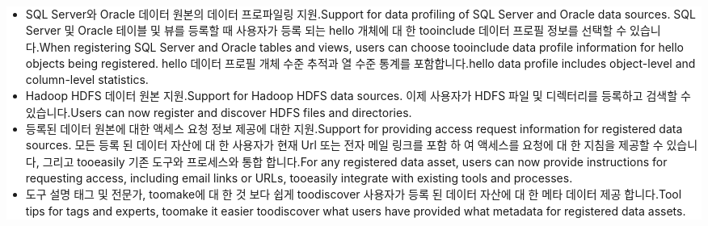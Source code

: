 * <span data-ttu-id="6263b-365">SQL Server와 Oracle 데이터 원본의 데이터 프로파일링 지원.</span><span class="sxs-lookup"><span data-stu-id="6263b-365">Support for data profiling of SQL Server and Oracle data sources.</span></span> <span data-ttu-id="6263b-366">SQL Server 및 Oracle 테이블 및 뷰를 등록할 때 사용자가 등록 되는 hello 개체에 대 한 tooinclude 데이터 프로필 정보를 선택할 수 있습니다.</span><span class="sxs-lookup"><span data-stu-id="6263b-366">When registering SQL Server and Oracle tables and views, users can choose tooinclude data profile information for hello objects being registered.</span></span> <span data-ttu-id="6263b-367">hello 데이터 프로필 개체 수준 추적과 열 수준 통계를 포함합니다.</span><span class="sxs-lookup"><span data-stu-id="6263b-367">hello data profile includes object-level and column-level statistics.</span></span>
* <span data-ttu-id="6263b-368">Hadoop HDFS 데이터 원본 지원.</span><span class="sxs-lookup"><span data-stu-id="6263b-368">Support for Hadoop HDFS data sources.</span></span> <span data-ttu-id="6263b-369">이제 사용자가 HDFS 파일 및 디렉터리를 등록하고 검색할 수 있습니다.</span><span class="sxs-lookup"><span data-stu-id="6263b-369">Users can now register and discover HDFS files and directories.</span></span>
* <span data-ttu-id="6263b-370">등록된 데이터 원본에 대한 액세스 요청 정보 제공에 대한 지원.</span><span class="sxs-lookup"><span data-stu-id="6263b-370">Support for providing access request information for registered data sources.</span></span> <span data-ttu-id="6263b-371">모든 등록 된 데이터 자산에 대 한 사용자가 현재 Url 또는 전자 메일 링크를 포함 하 여 액세스를 요청에 대 한 지침을 제공할 수 있습니다, 그리고 tooeasily 기존 도구와 프로세스와 통합 합니다.</span><span class="sxs-lookup"><span data-stu-id="6263b-371">For any registered data asset, users can now provide instructions for requesting access, including email links or URLs, tooeasily integrate with existing tools and processes.</span></span>
* <span data-ttu-id="6263b-372">도구 설명 태그 및 전문가, toomake에 대 한 것 보다 쉽게 toodiscover 사용자가 등록 된 데이터 자산에 대 한 메타 데이터 제공 합니다.</span><span class="sxs-lookup"><span data-stu-id="6263b-372">Tool tips for tags and experts, toomake it easier toodiscover what users have provided what metadata for registered data assets.</span></span>
